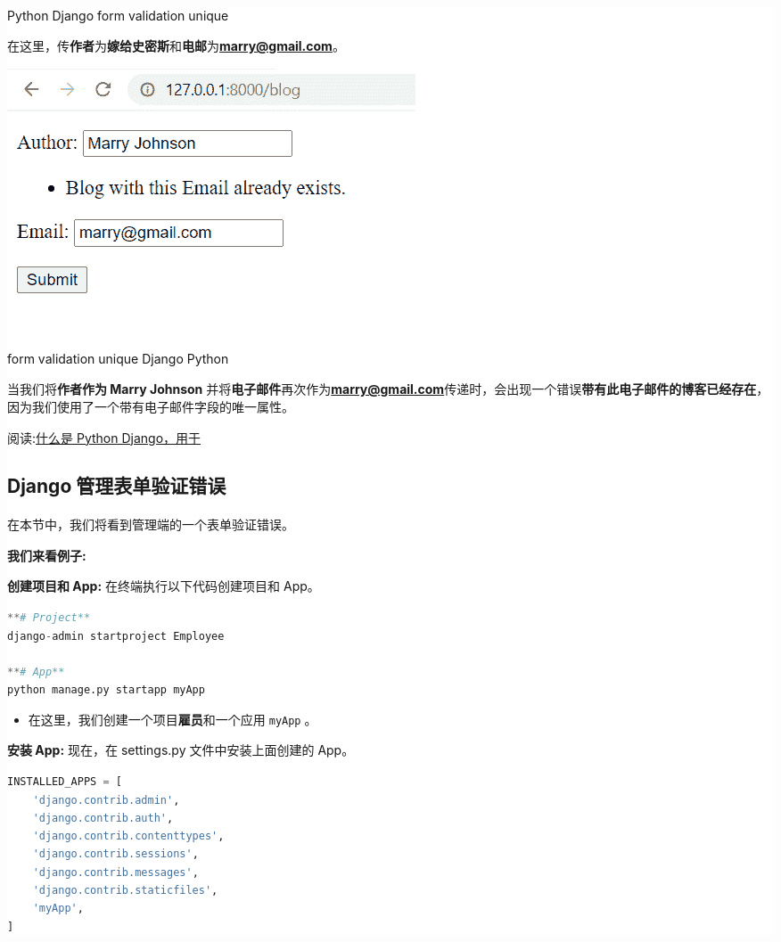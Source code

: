Python Django form validation unique

在这里，传**作者**为**嫁给史密斯**和**电邮**为**marry@gmail.com**。

![form validation unique django python](img/19c7425846f500ac021b26c6dbb45a13.png "form validation unique django python")

form validation unique Django Python

当我们将**作者作为 Marry Johnson** 并将**电子邮件**再次作为**marry@gmail.com**传递时，会出现一个错误**带有此电子邮件的博客已经存在**，因为我们使用了一个带有电子邮件字段的唯一属性。

阅读:[什么是 Python Django，用于](https://pythonguides.com/what-is-python-django/)

## Django 管理表单验证错误

在本节中，我们将看到管理端的一个表单验证错误。

**我们来看例子:**

**创建项目和 App:** 在终端执行以下代码创建项目和 App。

```py
**# Project**
django-admin startproject Employee

**# App**
python manage.py startapp myApp
```

*   在这里，我们创建一个项目**雇员**和一个应用 `myApp` 。

**安装 App:** 现在，在 settings.py 文件中安装上面创建的 App。

```py
INSTALLED_APPS = [
    'django.contrib.admin',
    'django.contrib.auth',
    'django.contrib.contenttypes',
    'django.contrib.sessions',
    'django.contrib.messages',
    'django.contrib.staticfiles',
    'myApp',
]
```
